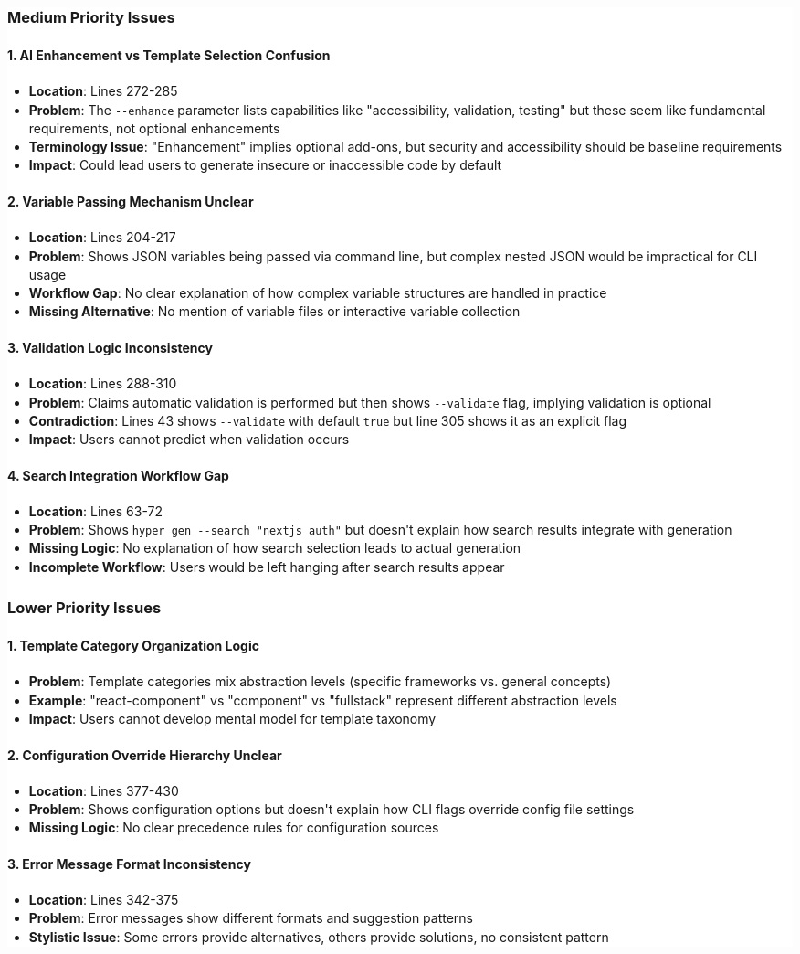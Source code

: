 ### Medium Priority Issues

#### 1. AI Enhancement vs Template Selection Confusion
- **Location**: Lines 272-285
- **Problem**: The `--enhance` parameter lists capabilities like "accessibility, validation, testing" but these seem like fundamental requirements, not optional enhancements
- **Terminology Issue**: "Enhancement" implies optional add-ons, but security and accessibility should be baseline requirements
- **Impact**: Could lead users to generate insecure or inaccessible code by default

#### 2. Variable Passing Mechanism Unclear
- **Location**: Lines 204-217
- **Problem**: Shows JSON variables being passed via command line, but complex nested JSON would be impractical for CLI usage
- **Workflow Gap**: No clear explanation of how complex variable structures are handled in practice
- **Missing Alternative**: No mention of variable files or interactive variable collection

#### 3. Validation Logic Inconsistency  
- **Location**: Lines 288-310
- **Problem**: Claims automatic validation is performed but then shows `--validate` flag, implying validation is optional
- **Contradiction**: Lines 43 shows `--validate` with default `true` but line 305 shows it as an explicit flag
- **Impact**: Users cannot predict when validation occurs

#### 4. Search Integration Workflow Gap
- **Location**: Lines 63-72
- **Problem**: Shows `hyper gen --search "nextjs auth"` but doesn't explain how search results integrate with generation
- **Missing Logic**: No explanation of how search selection leads to actual generation
- **Incomplete Workflow**: Users would be left hanging after search results appear

### Lower Priority Issues

#### 1. Template Category Organization Logic
- **Problem**: Template categories mix abstraction levels (specific frameworks vs. general concepts)
- **Example**: "react-component" vs "component" vs "fullstack" represent different abstraction levels
- **Impact**: Users cannot develop mental model for template taxonomy

#### 2. Configuration Override Hierarchy Unclear
- **Location**: Lines 377-430
- **Problem**: Shows configuration options but doesn't explain how CLI flags override config file settings
- **Missing Logic**: No clear precedence rules for configuration sources

#### 3. Error Message Format Inconsistency
- **Location**: Lines 342-375
- **Problem**: Error messages show different formats and suggestion patterns
- **Stylistic Issue**: Some errors provide alternatives, others provide solutions, no consistent pattern
